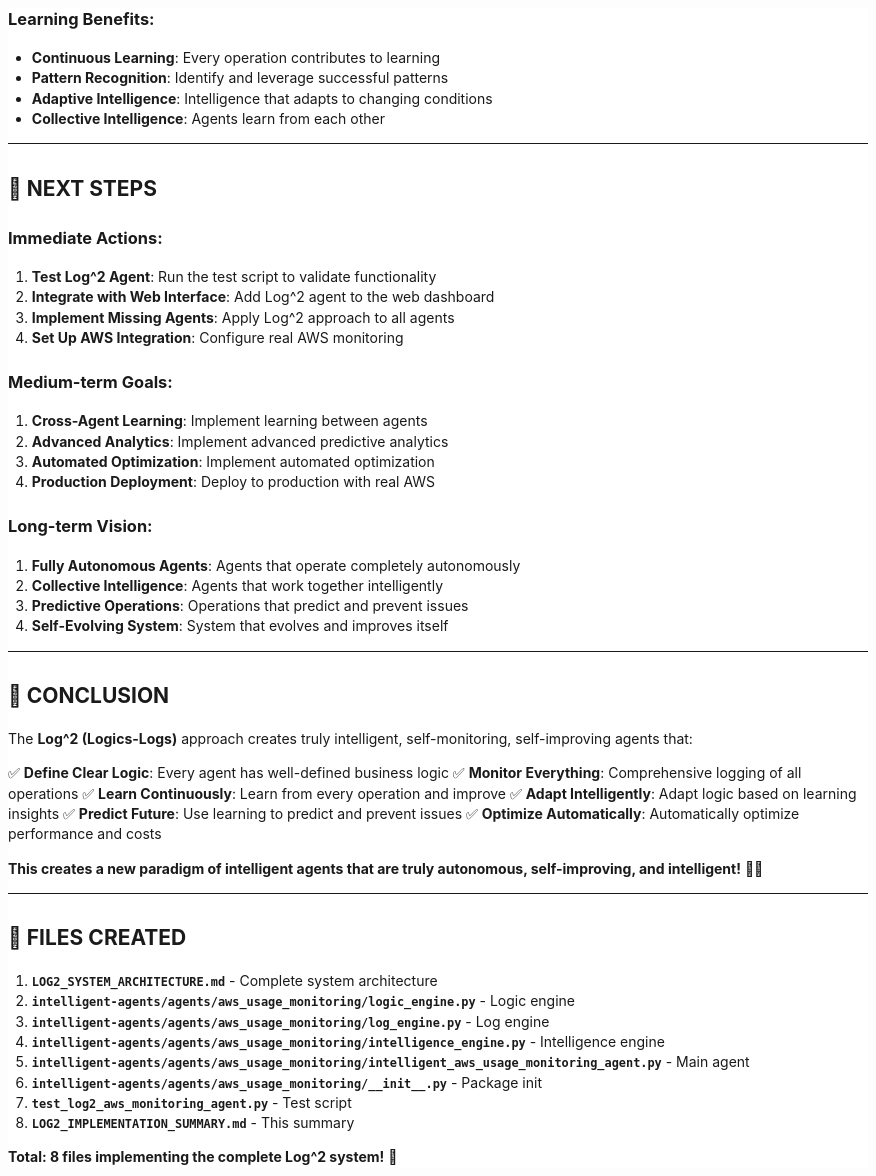 ### **Learning Benefits**:
- **Continuous Learning**: Every operation contributes to learning
- **Pattern Recognition**: Identify and leverage successful patterns
- **Adaptive Intelligence**: Intelligence that adapts to changing conditions
- **Collective Intelligence**: Agents learn from each other

---

## 🚀 **NEXT STEPS**

### **Immediate Actions**:
1. **Test Log^2 Agent**: Run the test script to validate functionality
2. **Integrate with Web Interface**: Add Log^2 agent to the web dashboard
3. **Implement Missing Agents**: Apply Log^2 approach to all agents
4. **Set Up AWS Integration**: Configure real AWS monitoring

### **Medium-term Goals**:
1. **Cross-Agent Learning**: Implement learning between agents
2. **Advanced Analytics**: Implement advanced predictive analytics
3. **Automated Optimization**: Implement automated optimization
4. **Production Deployment**: Deploy to production with real AWS

### **Long-term Vision**:
1. **Fully Autonomous Agents**: Agents that operate completely autonomously
2. **Collective Intelligence**: Agents that work together intelligently
3. **Predictive Operations**: Operations that predict and prevent issues
4. **Self-Evolving System**: System that evolves and improves itself

---

## 🎉 **CONCLUSION**

The **Log^2 (Logics-Logs)** approach creates truly intelligent, self-monitoring, self-improving agents that:

✅ **Define Clear Logic**: Every agent has well-defined business logic
✅ **Monitor Everything**: Comprehensive logging of all operations
✅ **Learn Continuously**: Learn from every operation and improve
✅ **Adapt Intelligently**: Adapt logic based on learning insights
✅ **Predict Future**: Use learning to predict and prevent issues
✅ **Optimize Automatically**: Automatically optimize performance and costs

**This creates a new paradigm of intelligent agents that are truly autonomous, self-improving, and intelligent!** 🧠✨

---

## 📁 **FILES CREATED**

1. **`LOG2_SYSTEM_ARCHITECTURE.md`** - Complete system architecture
2. **`intelligent-agents/agents/aws_usage_monitoring/logic_engine.py`** - Logic engine
3. **`intelligent-agents/agents/aws_usage_monitoring/log_engine.py`** - Log engine
4. **`intelligent-agents/agents/aws_usage_monitoring/intelligence_engine.py`** - Intelligence engine
5. **`intelligent-agents/agents/aws_usage_monitoring/intelligent_aws_usage_monitoring_agent.py`** - Main agent
6. **`intelligent-agents/agents/aws_usage_monitoring/__init__.py`** - Package init
7. **`test_log2_aws_monitoring_agent.py`** - Test script
8. **`LOG2_IMPLEMENTATION_SUMMARY.md`** - This summary

**Total: 8 files implementing the complete Log^2 system!** 🎯
